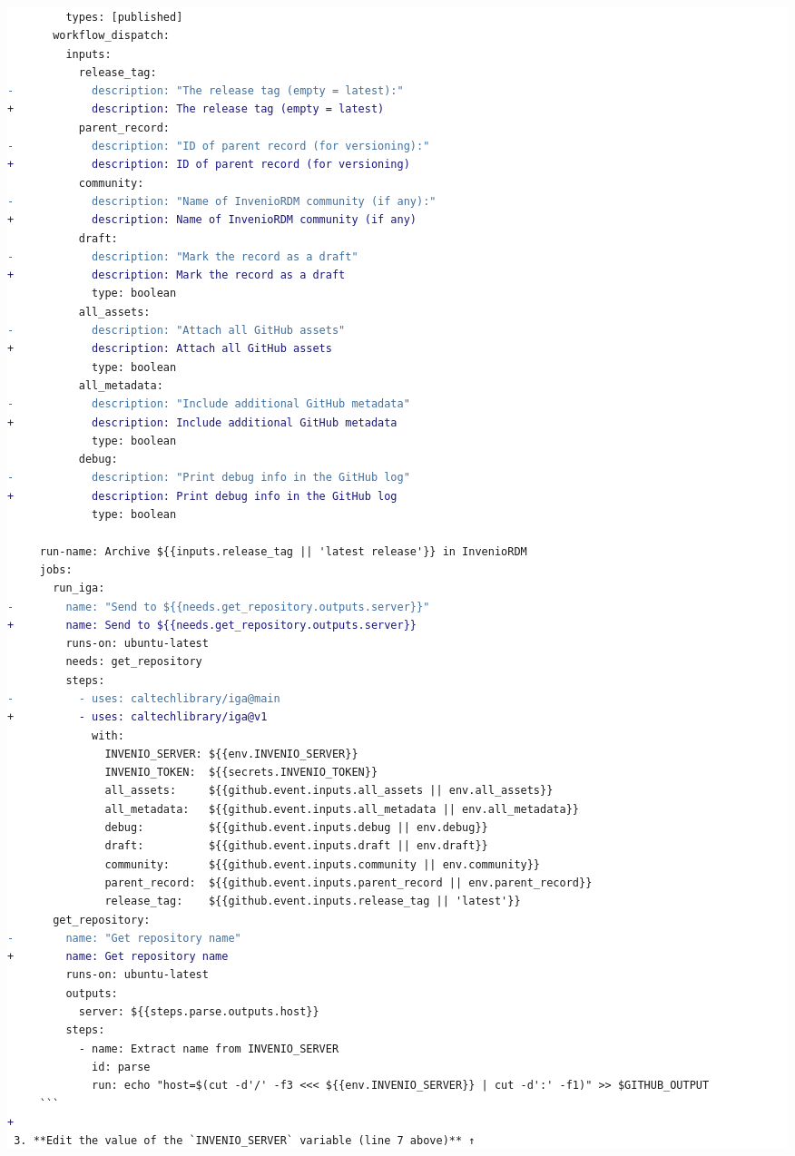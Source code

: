 ```diff
         types: [published]
       workflow_dispatch:
         inputs:
           release_tag:
-            description: "The release tag (empty = latest):"
+            description: The release tag (empty = latest)
           parent_record:
-            description: "ID of parent record (for versioning):"
+            description: ID of parent record (for versioning)
           community:
-            description: "Name of InvenioRDM community (if any):"
+            description: Name of InvenioRDM community (if any)
           draft:
-            description: "Mark the record as a draft"
+            description: Mark the record as a draft
             type: boolean
           all_assets:
-            description: "Attach all GitHub assets"
+            description: Attach all GitHub assets
             type: boolean
           all_metadata:
-            description: "Include additional GitHub metadata"
+            description: Include additional GitHub metadata
             type: boolean
           debug:
-            description: "Print debug info in the GitHub log"
+            description: Print debug info in the GitHub log
             type: boolean
 
     run-name: Archive ${{inputs.release_tag || 'latest release'}} in InvenioRDM
     jobs:
       run_iga:
-        name: "Send to ${{needs.get_repository.outputs.server}}"
+        name: Send to ${{needs.get_repository.outputs.server}}
         runs-on: ubuntu-latest
         needs: get_repository
         steps:
-          - uses: caltechlibrary/iga@main
+          - uses: caltechlibrary/iga@v1
             with:
               INVENIO_SERVER: ${{env.INVENIO_SERVER}}
               INVENIO_TOKEN:  ${{secrets.INVENIO_TOKEN}}
               all_assets:     ${{github.event.inputs.all_assets || env.all_assets}}
               all_metadata:   ${{github.event.inputs.all_metadata || env.all_metadata}}
               debug:          ${{github.event.inputs.debug || env.debug}}
               draft:          ${{github.event.inputs.draft || env.draft}}
               community:      ${{github.event.inputs.community || env.community}}
               parent_record:  ${{github.event.inputs.parent_record || env.parent_record}}
               release_tag:    ${{github.event.inputs.release_tag || 'latest'}}
       get_repository:
-        name: "Get repository name"
+        name: Get repository name
         runs-on: ubuntu-latest
         outputs:
           server: ${{steps.parse.outputs.host}}
         steps:
           - name: Extract name from INVENIO_SERVER
             id: parse
             run: echo "host=$(cut -d'/' -f3 <<< ${{env.INVENIO_SERVER}} | cut -d':' -f1)" >> $GITHUB_OUTPUT
     ```
+
 3. **Edit the value of the `INVENIO_SERVER` variable (line 7 above)** ↑
```